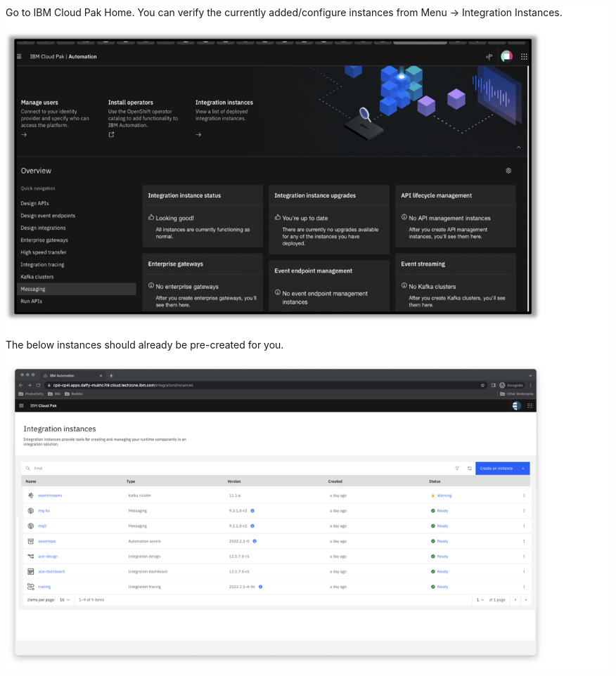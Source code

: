 Go to IBM Cloud Pak Home. You can verify the currently added/configure instances from Menu -> Integration Instances.

<img src="./media/image12.png" style="width:8in"/>

The below instances should already be pre-created for you.

<img src="./media/image12.1.png" style="width:8in" />
